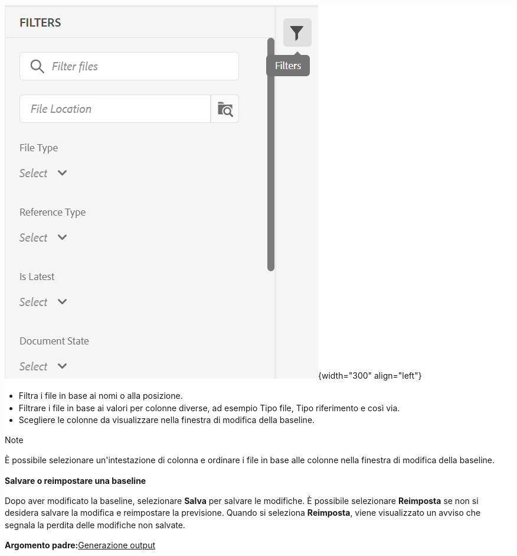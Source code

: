 ![filtri linea di base](images/baseline-filter.png){width="300" align="left"}

- Filtra i file in base ai nomi o alla posizione.
- Filtrare i file in base ai valori per colonne diverse, ad esempio Tipo file, Tipo riferimento e così via.
- Scegliere le colonne da visualizzare nella finestra di modifica della baseline.

>[!NOTE]
>
> È possibile selezionare un&#39;intestazione di colonna e ordinare i file in base alle colonne nella finestra di modifica della baseline.

**Salvare o reimpostare una baseline**

Dopo aver modificato la baseline, selezionare **Salva** per salvare le modifiche. È possibile selezionare **Reimposta** se non si desidera salvare la modifica e reimpostare la previsione. Quando si seleziona **Reimposta**, viene visualizzato un avviso che segnala la perdita delle modifiche non salvate.

**Argomento padre:**&#x200B;[ Generazione output](generate-output.md)

